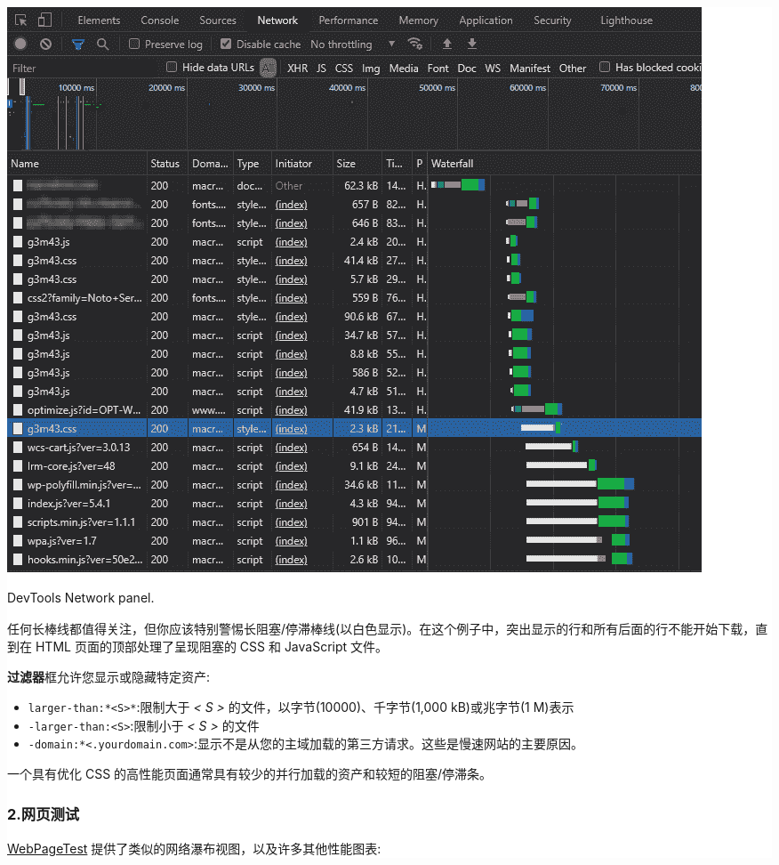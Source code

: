 [![DevTools Network panel.](img/1cd66fd77a4a4aeca4a59da92df7d915.png)](https://kinsta.com/wp-content/uploads/2021/08/network-waterfall.png)

DevTools Network panel.



任何长棒线都值得关注，但你应该特别警惕长阻塞/停滞棒线(以白色显示)。在这个例子中，突出显示的行和所有后面的行不能开始下载，直到在 HTML 页面的顶部处理了呈现阻塞的 CSS 和 JavaScript 文件。

**过滤器**框允许您显示或隐藏特定资产:

*   `larger-than:*<S>*`:限制大于 *< S >* 的文件，以字节(10000)、千字节(1,000 kB)或兆字节(1 M)表示
*   `-larger-than:<S>`:限制小于 *< S >* 的文件
*   `-domain:*<.yourdomain.com>`:显示不是从您的主域加载的第三方请求。这些是慢速网站的主要原因。

一个具有优化 CSS 的高性能页面通常具有较少的并行加载的资产和较短的阻塞/停滞条。

### 2.网页测试

[WebPageTest](https://www.webpagetest.org/) 提供了类似的网络瀑布视图，以及许多其他性能图表:
